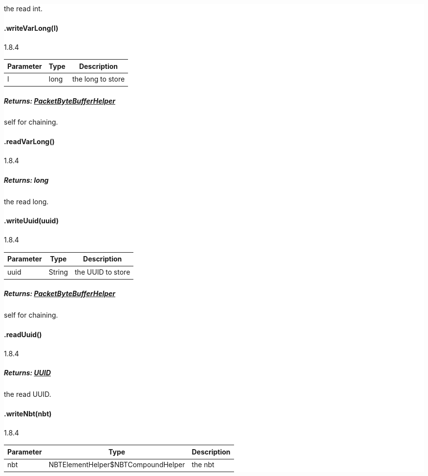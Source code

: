 the read int.



#### .writeVarLong(l)

1.8.4

| Parameter | Type | Description |
|---|---|---|
| l | long | the long to store |

##### Returns: [PacketByteBufferHelper](#)

self for chaining.



#### .readVarLong()

1.8.4


##### Returns: long

the read long.



#### .writeUuid(uuid)

1.8.4

| Parameter | Type | Description |
|---|---|---|
| uuid | String | the UUID to store |

##### Returns: [PacketByteBufferHelper](#)

self for chaining.



#### .readUuid()

1.8.4


##### Returns: [UUID](https://docs.oracle.com/javase/8/docs/api/index.html?java/util/UUID.html)

the read UUID.



#### .writeNbt(nbt)

1.8.4

| Parameter | Type | Description |
|---|---|---|
| nbt | NBTElementHelper$NBTCompoundHelper | the nbt |
